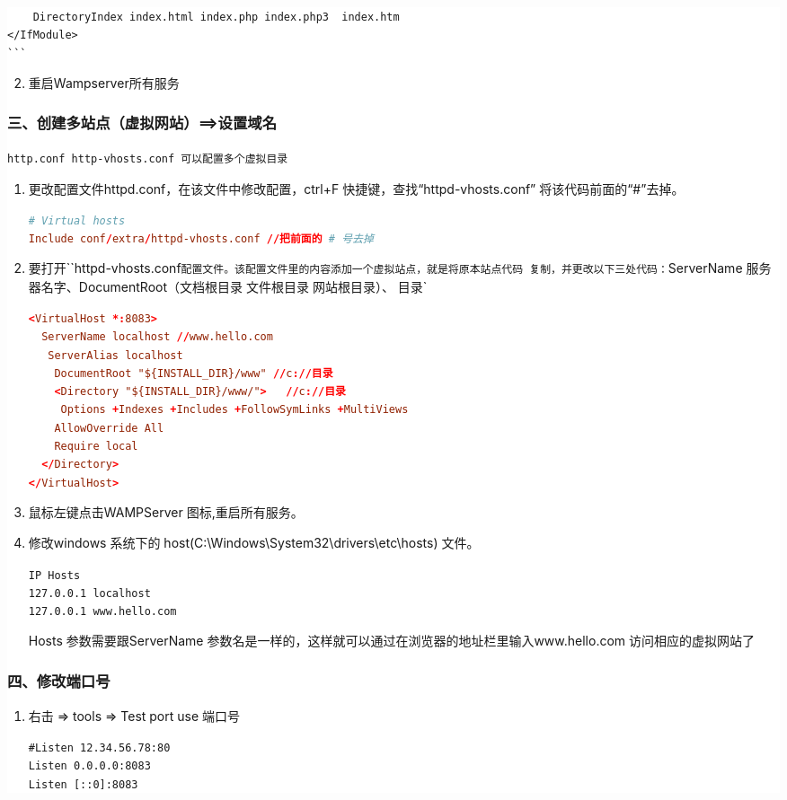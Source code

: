 	    DirectoryIndex index.html index.php index.php3  index.htm
	</IfModule>
	```

2. 重启Wampserver所有服务



### 三、创建多站点（虚拟网站）==>设置域名

`http.conf http-vhosts.conf 可以配置多个虚拟目录`

1. 更改配置文件httpd.conf，在该文件中修改配置，ctrl+F 快捷键，查找“httpd-vhosts.conf”
	将该代码前面的“#”去掉。

	```conf
	# Virtual hosts
	Include conf/extra/httpd-vhosts.conf //把前面的 # 号去掉
	```

2. 要打开``httpd-vhosts.conf` 配置文件。该配置文件里的内容添加一个虚拟站点，就是将原本站点代码
	复制，并更改以下三处代码： `ServerName 服务器名字、DocumentRoot（文档根目录 文件根目录 网站根目录）、 <Directory> 目录`

	```conf
	<VirtualHost *:8083>
	  ServerName localhost //www.hello.com
	   ServerAlias localhost
	    DocumentRoot "${INSTALL_DIR}/www" //c://目录
	    <Directory "${INSTALL_DIR}/www/">	//c://目录
	     Options +Indexes +Includes +FollowSymLinks +MultiViews
	    AllowOverride All
	    Require local
	  </Directory>
	</VirtualHost>
	```

3. 鼠标左键点击WAMPServer 图标,重启所有服务。

4. 修改windows 系统下的 host(C:\Windows\System32\drivers\etc\hosts) 文件。

	```
	IP Hosts
	127.0.0.1 localhost
	127.0.0.1 www.hello.com
	```

	Hosts 参数需要跟ServerName 参数名是一样的，这样就可以通过在浏览器的地址栏里输入www.hello.com 访问相应的虚拟网站了



### 四、修改端口号

1. 右击 => tools => Test port use 端口号

	```
	#Listen 12.34.56.78:80
	Listen 0.0.0.0:8083
	Listen [::0]:8083
	```
